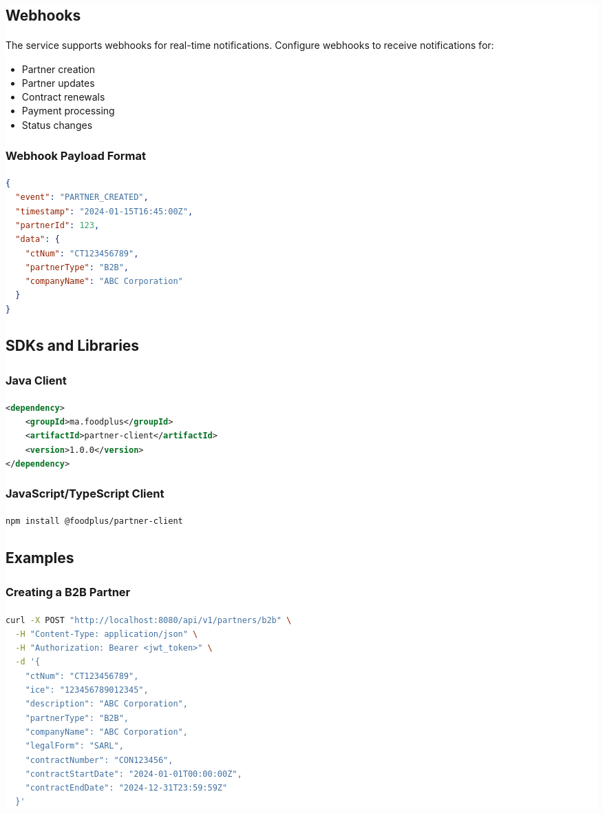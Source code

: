 ## Webhooks

The service supports webhooks for real-time notifications. Configure webhooks to receive notifications for:

- Partner creation
- Partner updates
- Contract renewals
- Payment processing
- Status changes

### Webhook Payload Format

```json
{
  "event": "PARTNER_CREATED",
  "timestamp": "2024-01-15T16:45:00Z",
  "partnerId": 123,
  "data": {
    "ctNum": "CT123456789",
    "partnerType": "B2B",
    "companyName": "ABC Corporation"
  }
}
```

## SDKs and Libraries

### Java Client

```xml
<dependency>
    <groupId>ma.foodplus</groupId>
    <artifactId>partner-client</artifactId>
    <version>1.0.0</version>
</dependency>
```

### JavaScript/TypeScript Client

```bash
npm install @foodplus/partner-client
```

## Examples

### Creating a B2B Partner

```bash
curl -X POST "http://localhost:8080/api/v1/partners/b2b" \
  -H "Content-Type: application/json" \
  -H "Authorization: Bearer <jwt_token>" \
  -d '{
    "ctNum": "CT123456789",
    "ice": "123456789012345",
    "description": "ABC Corporation",
    "partnerType": "B2B",
    "companyName": "ABC Corporation",
    "legalForm": "SARL",
    "contractNumber": "CON123456",
    "contractStartDate": "2024-01-01T00:00:00Z",
    "contractEndDate": "2024-12-31T23:59:59Z"
  }'
```
